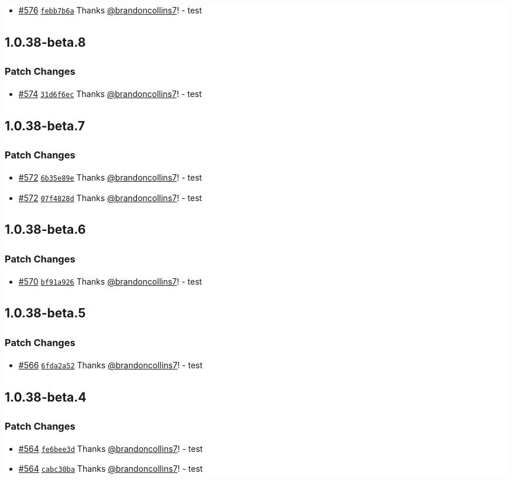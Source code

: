 - [#576](https://github.com/frntfinancial/atlantic-dawn-monorepo/pull/576) [`febb7b6a`](https://github.com/frntfinancial/atlantic-dawn-monorepo/commit/febb7b6a9c2271d2606540f8f3e70a7bf67604ef) Thanks [@brandoncollins7](https://github.com/brandoncollins7)! - test

## 1.0.38-beta.8

### Patch Changes

- [#574](https://github.com/frntfinancial/atlantic-dawn-monorepo/pull/574) [`31d6f6ec`](https://github.com/frntfinancial/atlantic-dawn-monorepo/commit/31d6f6ecf204ab28f41bee24fd936d7d451a960e) Thanks [@brandoncollins7](https://github.com/brandoncollins7)! - test

## 1.0.38-beta.7

### Patch Changes

- [#572](https://github.com/frntfinancial/atlantic-dawn-monorepo/pull/572) [`6b35e89e`](https://github.com/frntfinancial/atlantic-dawn-monorepo/commit/6b35e89e7dfc8160b8655136c6361ec2b7138dfe) Thanks [@brandoncollins7](https://github.com/brandoncollins7)! - test

- [#572](https://github.com/frntfinancial/atlantic-dawn-monorepo/pull/572) [`07f4828d`](https://github.com/frntfinancial/atlantic-dawn-monorepo/commit/07f4828d2b7ff115a0badc45820bd2d86ea52196) Thanks [@brandoncollins7](https://github.com/brandoncollins7)! - test

## 1.0.38-beta.6

### Patch Changes

- [#570](https://github.com/frntfinancial/atlantic-dawn-monorepo/pull/570) [`bf91a926`](https://github.com/frntfinancial/atlantic-dawn-monorepo/commit/bf91a926af504d256013aec1ed714df4db7f4273) Thanks [@brandoncollins7](https://github.com/brandoncollins7)! - test

## 1.0.38-beta.5

### Patch Changes

- [#566](https://github.com/frntfinancial/atlantic-dawn-monorepo/pull/566) [`6fda2a52`](https://github.com/frntfinancial/atlantic-dawn-monorepo/commit/6fda2a5252e2068d64f04086cfd56c5b36007cf2) Thanks [@brandoncollins7](https://github.com/brandoncollins7)! - test

## 1.0.38-beta.4

### Patch Changes

- [#564](https://github.com/frntfinancial/atlantic-dawn-monorepo/pull/564) [`fe6bee3d`](https://github.com/frntfinancial/atlantic-dawn-monorepo/commit/fe6bee3d9229daebcf5cfeeecb3f092a390932b8) Thanks [@brandoncollins7](https://github.com/brandoncollins7)! - test

- [#564](https://github.com/frntfinancial/atlantic-dawn-monorepo/pull/564) [`cabc30ba`](https://github.com/frntfinancial/atlantic-dawn-monorepo/commit/cabc30baa434d603c6f2c97ee9dc95dc0abc4db1) Thanks [@brandoncollins7](https://github.com/brandoncollins7)! - test
